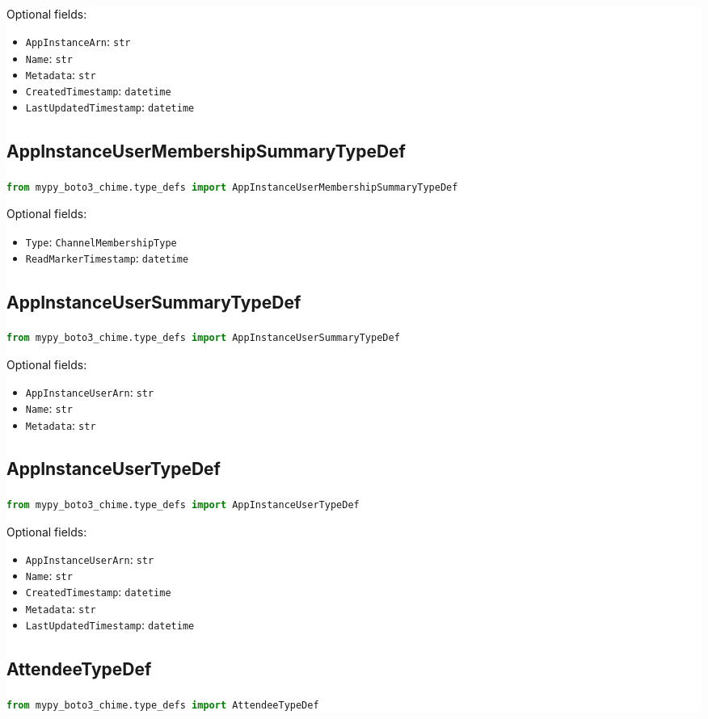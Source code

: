 


Optional fields:
- `AppInstanceArn`: `str`
- `Name`: `str`
- `Metadata`: `str`
- `CreatedTimestamp`: `datetime`
- `LastUpdatedTimestamp`: `datetime`


## AppInstanceUserMembershipSummaryTypeDef

```python
from mypy_boto3_chime.type_defs import AppInstanceUserMembershipSummaryTypeDef
```




Optional fields:
- `Type`: `ChannelMembershipType`
- `ReadMarkerTimestamp`: `datetime`


## AppInstanceUserSummaryTypeDef

```python
from mypy_boto3_chime.type_defs import AppInstanceUserSummaryTypeDef
```




Optional fields:
- `AppInstanceUserArn`: `str`
- `Name`: `str`
- `Metadata`: `str`


## AppInstanceUserTypeDef

```python
from mypy_boto3_chime.type_defs import AppInstanceUserTypeDef
```




Optional fields:
- `AppInstanceUserArn`: `str`
- `Name`: `str`
- `CreatedTimestamp`: `datetime`
- `Metadata`: `str`
- `LastUpdatedTimestamp`: `datetime`


## AttendeeTypeDef

```python
from mypy_boto3_chime.type_defs import AttendeeTypeDef
```
